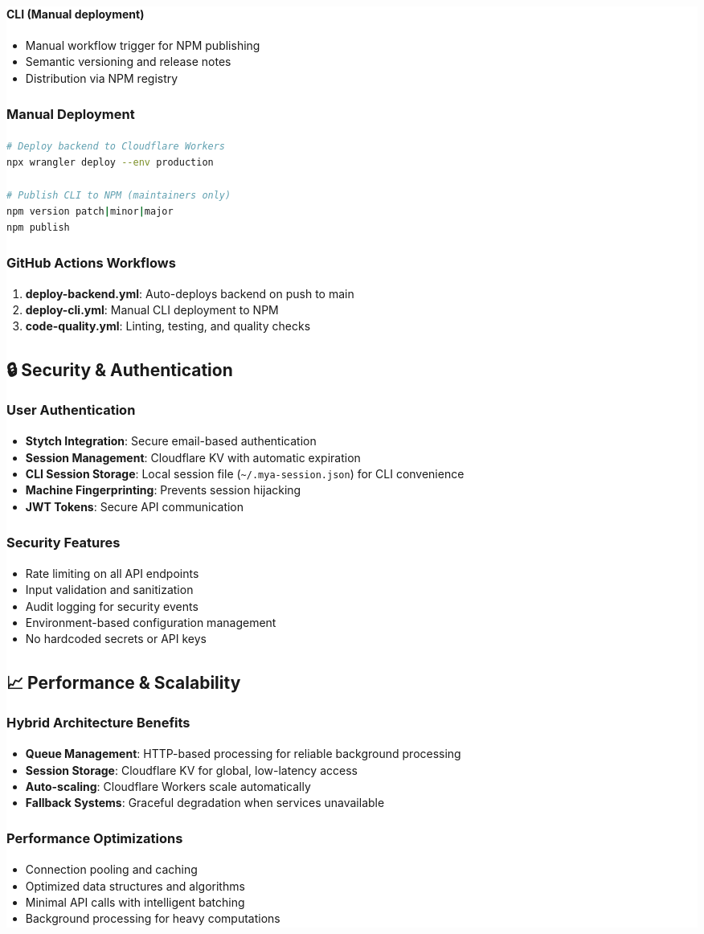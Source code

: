 #### CLI (Manual deployment)
- Manual workflow trigger for NPM publishing
- Semantic versioning and release notes
- Distribution via NPM registry

### Manual Deployment
```bash
# Deploy backend to Cloudflare Workers
npx wrangler deploy --env production

# Publish CLI to NPM (maintainers only)
npm version patch|minor|major
npm publish
```

### GitHub Actions Workflows
1. **deploy-backend.yml**: Auto-deploys backend on push to main
2. **deploy-cli.yml**: Manual CLI deployment to NPM
3. **code-quality.yml**: Linting, testing, and quality checks

## 🔒 Security & Authentication

### User Authentication
- **Stytch Integration**: Secure email-based authentication
- **Session Management**: Cloudflare KV with automatic expiration
- **CLI Session Storage**: Local session file (`~/.mya-session.json`) for CLI convenience
- **Machine Fingerprinting**: Prevents session hijacking
- **JWT Tokens**: Secure API communication

### Security Features
- Rate limiting on all API endpoints
- Input validation and sanitization
- Audit logging for security events
- Environment-based configuration management
- No hardcoded secrets or API keys

## 📈 Performance & Scalability

### Hybrid Architecture Benefits
- **Queue Management**: HTTP-based processing for reliable background processing
- **Session Storage**: Cloudflare KV for global, low-latency access
- **Auto-scaling**: Cloudflare Workers scale automatically
- **Fallback Systems**: Graceful degradation when services unavailable

### Performance Optimizations
- Connection pooling and caching
- Optimized data structures and algorithms
- Minimal API calls with intelligent batching
- Background processing for heavy computations
